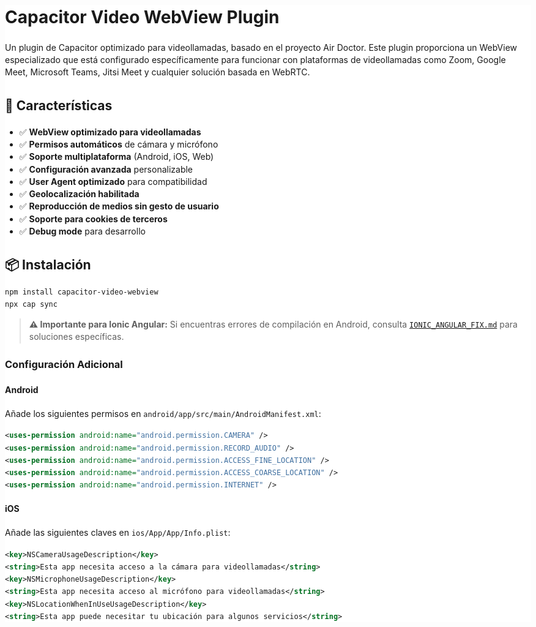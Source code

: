# Capacitor Video WebView Plugin

Un plugin de Capacitor optimizado para videollamadas, basado en el proyecto Air Doctor. Este plugin proporciona un WebView especializado que está configurado específicamente para funcionar con plataformas de videollamadas como Zoom, Google Meet, Microsoft Teams, Jitsi Meet y cualquier solución basada en WebRTC.

## 🚀 Características

- ✅ **WebView optimizado para videollamadas**
- ✅ **Permisos automáticos** de cámara y micrófono
- ✅ **Soporte multiplataforma** (Android, iOS, Web)
- ✅ **Configuración avanzada** personalizable
- ✅ **User Agent optimizado** para compatibilidad
- ✅ **Geolocalización habilitada**
- ✅ **Reproducción de medios sin gesto de usuario**
- ✅ **Soporte para cookies de terceros**
- ✅ **Debug mode** para desarrollo

## 📦 Instalación

```bash
npm install capacitor-video-webview
npx cap sync
```

> **⚠️ Importante para Ionic Angular:** Si encuentras errores de compilación en Android, consulta [`IONIC_ANGULAR_FIX.md`](./IONIC_ANGULAR_FIX.md) para soluciones específicas.

### Configuración Adicional

#### Android

Añade los siguientes permisos en `android/app/src/main/AndroidManifest.xml`:

```xml
<uses-permission android:name="android.permission.CAMERA" />
<uses-permission android:name="android.permission.RECORD_AUDIO" />
<uses-permission android:name="android.permission.ACCESS_FINE_LOCATION" />
<uses-permission android:name="android.permission.ACCESS_COARSE_LOCATION" />
<uses-permission android:name="android.permission.INTERNET" />
```

#### iOS

Añade las siguientes claves en `ios/App/App/Info.plist`:

```xml
<key>NSCameraUsageDescription</key>
<string>Esta app necesita acceso a la cámara para videollamadas</string>
<key>NSMicrophoneUsageDescription</key>
<string>Esta app necesita acceso al micrófono para videollamadas</string>
<key>NSLocationWhenInUseUsageDescription</key>
<string>Esta app puede necesitar tu ubicación para algunos servicios</string>
```
